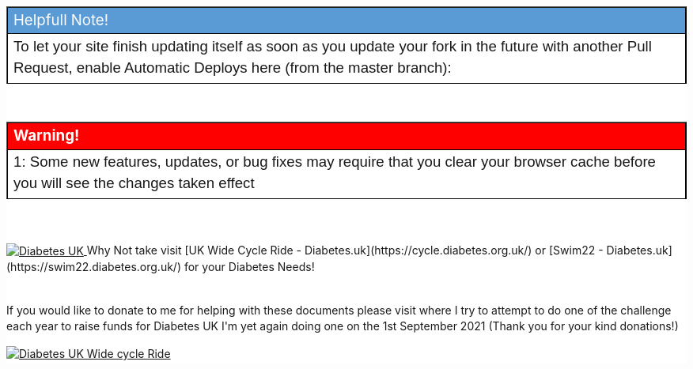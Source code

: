 
<table width="1166" border="1" style="border-color: #000000; background-color: #ffffff;" cellpadding="1" cellspacing="1" height="98">
<tbody>
<tr style="height: 16px;">
<td style="width: 1158px; border-color: #000000; background-color: #5B9BD5;" fff=""><span style="font-size: 14pt;"><span style="color: #ffffff;">Helpfull Note!</span></span></td>
</tr>
<tr style="height: 56.4063px;">
<td style="width: 1158px; border-color: #000000;"><span style="font-family: tahoma, arial, helvetica, sans-serif; font-size: 14pt;">
<span style="background-color: #00000">To let your site finish updating itself as soon as you update your fork in the future with another Pull Request, enable Automatic Deploys here (from the master branch):
<br>                                                                </span> 

<iframe width="850" height="415" src="https://www.youtube.com/embed/x73tDH-ln4A" title="YouTube video player" frameborder="0" allow="accelerometer; autoplay; clipboard-write; encrypted-media; gyroscope; picture-in-picture" allowfullscreen></iframe>  <span style="background-color: #FFFFFF"> If you’ve just turned the Automatic thing on, you’ll need to manually do the first deploy — make sure the branch is on master, and click the Deploy Branch button:</span></td>
</tr>
</tbody>
</table>
<br>



<table width="1266" border="1" style="border-color: #000000; background-color: #ffffff;" cellpadding="1" cellspacing="1" height="98">
<tbody>
<tr style="height: 16px;">
<td style="width: 1158px; border-color: #000000; background-color: #FF0000;" fff=""><span style="font-size: 14pt;"><strong><span style="color: #ffffff;">Warning!</span></strong></span></td>
</tr>
<tr style="height: 56.4063px;">
<td style="width: 1158px; border-color: #000000;"><span style="font-family: tahoma, arial, helvetica, sans-serif; font-size: 14pt;"> 1: Some new features, updates, or bug fixes may require that you clear your browser cache before you will see the changes taken effect<br/> 2: If you get no errors and no readings after a while see about doing a <a href="http://127.0.0.1:8000/user-guide/Redeploying%20your%20repository/" target="_blank" title="Redeploying your repository link">Redeploying your repository</a> </span></td>
</tr>
</tbody>
</table>
<br><br>
<a href="https://www.diabetes.org.uk/" target="_blank">
  <img width="auto" height="auto" border="0" align="center"  src="/my-project/img/Diabetesuk/pngarea.com_rutgers-logo-png-8467605.png" title="Diabetes UK"/>
</a>               Why Not take visit [UK Wide Cycle Ride - Diabetes.uk](https://cycle.diabetes.org.uk/) or  [Swim22 - Diabetes.uk](https://swim22.diabetes.org.uk/) for your Diabetes Needs!<br><br>

If you would like to donate to me for helping with these documents please visit where I try to attempt to do one of the challenge each year to raise funds for Diabetes UK I'm yet again doing one on the 1st September 2021 (Thank you for your kind donations!)  

<a href="https://cycle.diabetes.org.uk/fundraising/UKWideCycleRide-DiabetesUK" target="_blank">
  <img width="auto" height="auto" border="0" align="center"  src="/my-project/img/Diabetesuk/uk_wide_cycle_ride_.jpg" title="Diabetes UK Wide cycle Ride"/>


</font>

  

